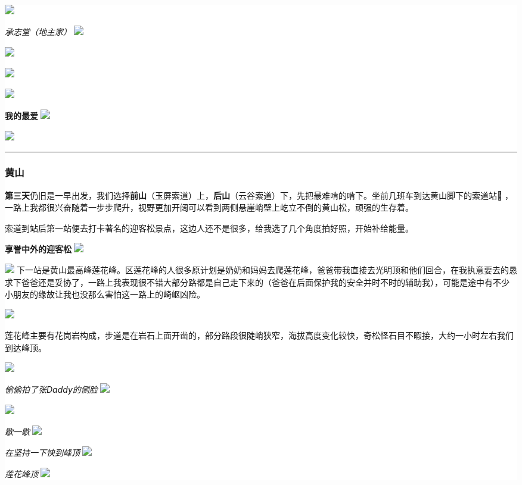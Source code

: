 ![](https://blog-source-1300136923.cos.ap-shanghai.myqcloud.com/21-10-05-huang-shan/IMG_3159.jpg)

*承志堂（地主家）*
![](https://blog-source-1300136923.cos.ap-shanghai.myqcloud.com/21-10-05-huang-shan/IMG_3095.jpg)

![](https://blog-source-1300136923.cos.ap-shanghai.myqcloud.com/21-10-05-huang-shan/IMG_3126.jpg)

![](https://blog-source-1300136923.cos.ap-shanghai.myqcloud.com/21-10-05-huang-shan/IMG_3086.jpg)

![](https://blog-source-1300136923.cos.ap-shanghai.myqcloud.com/21-10-05-huang-shan/IMG_3199.jpg)

**我的最爱**
![](https://blog-source-1300136923.cos.ap-shanghai.myqcloud.com/21-10-05-huang-shan/IMG_3154.jpg)

![](https://blog-source-1300136923.cos.ap-shanghai.myqcloud.com/21-10-05-huang-shan/IMG_3147.jpg)

------

### 黄山

**第三天**仍旧是一早出发，我们选择**前山**（玉屏索道）上，**后山**（云谷索道）下，先把最难啃的啃下。坐前几班车到达黄山脚下的索道站🚡 ，一路上我都很兴奋随着一步步爬升，视野更加开阔可以看到两侧悬崖峭壁上屹立不倒的黄山松，顽强的生存着。

索道到站后第一站便去打卡著名的迎客松景点，这边人还不是很多，给我选了几个角度拍好照，开始补给能量。

**享誉中外的迎客松**
![](https://blog-source-1300136923.cos.ap-shanghai.myqcloud.com/21-10-05-huang-shan/IMG_3394.jpg)

![](https://blog-source-1300136923.cos.ap-shanghai.myqcloud.com/21-10-05-huang-shan/IMG_3364.jpg)
下一站是黄山最高峰莲花峰。区莲花峰的人很多原计划是奶奶和妈妈去爬莲花峰，爸爸带我直接去光明顶和他们回合，在我执意要去的恳求下爸爸还是妥协了，一路上我表现很不错大部分路都是自己走下来的（爸爸在后面保护我的安全并时不时的辅助我），可能是途中有不少小朋友的缘故让我也没那么害怕这一路上的崎岖凶险。

![](https://blog-source-1300136923.cos.ap-shanghai.myqcloud.com/21-10-05-huang-shan/IMG_3447.jpg)

莲花峰主要有花岗岩构成，步道是在岩石上面开凿的，部分路段很陡峭狭窄，海拔高度变化较快，奇松怪石目不暇接，大约一小时左右我们到达峰顶。


![](https://blog-source-1300136923.cos.ap-shanghai.myqcloud.com/21-10-05-huang-shan/IMG_3412.jpg)

*偷偷拍了张Daddy的侧脸*
![](https://blog-source-1300136923.cos.ap-shanghai.myqcloud.com/21-10-05-huang-shan/IMG_3416.jpg)

![](https://blog-source-1300136923.cos.ap-shanghai.myqcloud.com/21-10-05-huang-shan/IMG_3479.jpg)

*歇一歇*
![](https://blog-source-1300136923.cos.ap-shanghai.myqcloud.com/21-10-05-huang-shan/IMG_3522.jpg)

*在坚持一下快到峰顶*
![](https://blog-source-1300136923.cos.ap-shanghai.myqcloud.com/21-10-05-huang-shan/IMG_3515.jpg)

*莲花峰顶*
![](https://blog-source-1300136923.cos.ap-shanghai.myqcloud.com/21-10-05-huang-shan/IMG_3586.jpg)

